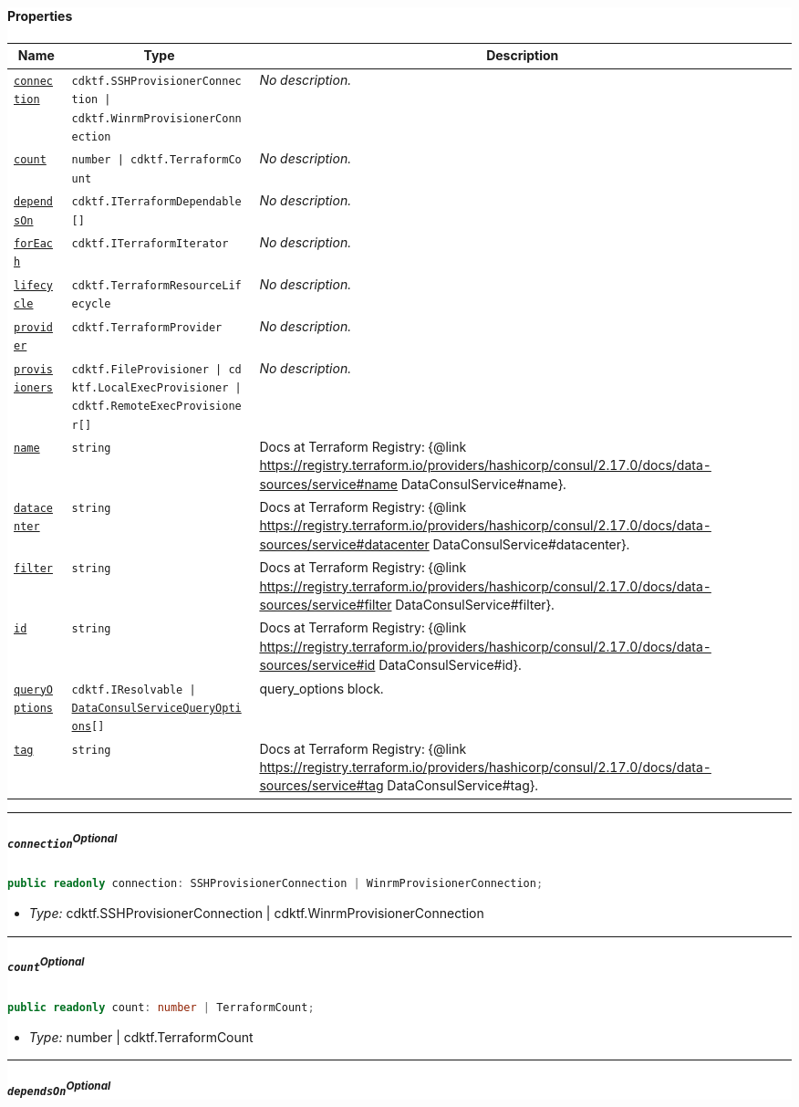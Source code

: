 #### Properties <a name="Properties" id="Properties"></a>

| **Name** | **Type** | **Description** |
| --- | --- | --- |
| <code><a href="#@cdktf/provider-consul.dataConsulService.DataConsulServiceConfig.property.connection">connection</a></code> | <code>cdktf.SSHProvisionerConnection \| cdktf.WinrmProvisionerConnection</code> | *No description.* |
| <code><a href="#@cdktf/provider-consul.dataConsulService.DataConsulServiceConfig.property.count">count</a></code> | <code>number \| cdktf.TerraformCount</code> | *No description.* |
| <code><a href="#@cdktf/provider-consul.dataConsulService.DataConsulServiceConfig.property.dependsOn">dependsOn</a></code> | <code>cdktf.ITerraformDependable[]</code> | *No description.* |
| <code><a href="#@cdktf/provider-consul.dataConsulService.DataConsulServiceConfig.property.forEach">forEach</a></code> | <code>cdktf.ITerraformIterator</code> | *No description.* |
| <code><a href="#@cdktf/provider-consul.dataConsulService.DataConsulServiceConfig.property.lifecycle">lifecycle</a></code> | <code>cdktf.TerraformResourceLifecycle</code> | *No description.* |
| <code><a href="#@cdktf/provider-consul.dataConsulService.DataConsulServiceConfig.property.provider">provider</a></code> | <code>cdktf.TerraformProvider</code> | *No description.* |
| <code><a href="#@cdktf/provider-consul.dataConsulService.DataConsulServiceConfig.property.provisioners">provisioners</a></code> | <code>cdktf.FileProvisioner \| cdktf.LocalExecProvisioner \| cdktf.RemoteExecProvisioner[]</code> | *No description.* |
| <code><a href="#@cdktf/provider-consul.dataConsulService.DataConsulServiceConfig.property.name">name</a></code> | <code>string</code> | Docs at Terraform Registry: {@link https://registry.terraform.io/providers/hashicorp/consul/2.17.0/docs/data-sources/service#name DataConsulService#name}. |
| <code><a href="#@cdktf/provider-consul.dataConsulService.DataConsulServiceConfig.property.datacenter">datacenter</a></code> | <code>string</code> | Docs at Terraform Registry: {@link https://registry.terraform.io/providers/hashicorp/consul/2.17.0/docs/data-sources/service#datacenter DataConsulService#datacenter}. |
| <code><a href="#@cdktf/provider-consul.dataConsulService.DataConsulServiceConfig.property.filter">filter</a></code> | <code>string</code> | Docs at Terraform Registry: {@link https://registry.terraform.io/providers/hashicorp/consul/2.17.0/docs/data-sources/service#filter DataConsulService#filter}. |
| <code><a href="#@cdktf/provider-consul.dataConsulService.DataConsulServiceConfig.property.id">id</a></code> | <code>string</code> | Docs at Terraform Registry: {@link https://registry.terraform.io/providers/hashicorp/consul/2.17.0/docs/data-sources/service#id DataConsulService#id}. |
| <code><a href="#@cdktf/provider-consul.dataConsulService.DataConsulServiceConfig.property.queryOptions">queryOptions</a></code> | <code>cdktf.IResolvable \| <a href="#@cdktf/provider-consul.dataConsulService.DataConsulServiceQueryOptions">DataConsulServiceQueryOptions</a>[]</code> | query_options block. |
| <code><a href="#@cdktf/provider-consul.dataConsulService.DataConsulServiceConfig.property.tag">tag</a></code> | <code>string</code> | Docs at Terraform Registry: {@link https://registry.terraform.io/providers/hashicorp/consul/2.17.0/docs/data-sources/service#tag DataConsulService#tag}. |

---

##### `connection`<sup>Optional</sup> <a name="connection" id="@cdktf/provider-consul.dataConsulService.DataConsulServiceConfig.property.connection"></a>

```typescript
public readonly connection: SSHProvisionerConnection | WinrmProvisionerConnection;
```

- *Type:* cdktf.SSHProvisionerConnection | cdktf.WinrmProvisionerConnection

---

##### `count`<sup>Optional</sup> <a name="count" id="@cdktf/provider-consul.dataConsulService.DataConsulServiceConfig.property.count"></a>

```typescript
public readonly count: number | TerraformCount;
```

- *Type:* number | cdktf.TerraformCount

---

##### `dependsOn`<sup>Optional</sup> <a name="dependsOn" id="@cdktf/provider-consul.dataConsulService.DataConsulServiceConfig.property.dependsOn"></a>
